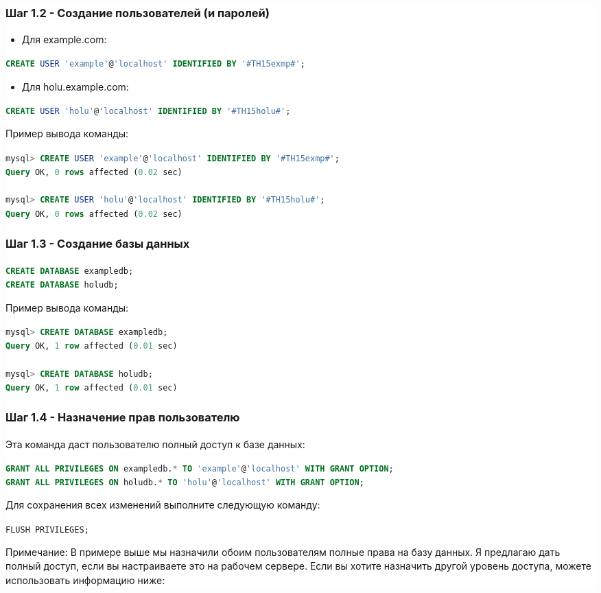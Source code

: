 ### Шаг 1.2 - Создание пользователей (и паролей)

* Для example.com:

```sql
CREATE USER 'example'@'localhost' IDENTIFIED BY '#TH15exmp#';
```

* Для holu.example.com:

```sql
CREATE USER 'holu'@'localhost' IDENTIFIED BY '#TH15holu#';
```

Пример вывода команды:

```sql
mysql> CREATE USER 'example'@'localhost' IDENTIFIED BY '#TH15exmp#';
Query OK, 0 rows affected (0.02 sec)

mysql> CREATE USER 'holu'@'localhost' IDENTIFIED BY '#TH15holu#';
Query OK, 0 rows affected (0.02 sec)
```

### Шаг 1.3 - Создание базы данных

```sql
CREATE DATABASE exampledb;
CREATE DATABASE holudb;
```

Пример вывода команды:

```sql
mysql> CREATE DATABASE exampledb;
Query OK, 1 row affected (0.01 sec)

mysql> CREATE DATABASE holudb;
Query OK, 1 row affected (0.01 sec)
```

### Шаг 1.4 - Назначение прав пользователю

Эта команда даст пользователю полный доступ к базе данных:

```sql
GRANT ALL PRIVILEGES ON exampledb.* TO 'example'@'localhost' WITH GRANT OPTION;
GRANT ALL PRIVILEGES ON holudb.* TO 'holu'@'localhost' WITH GRANT OPTION;
```

Для сохранения всех изменений выполните следующую команду:

```
FLUSH PRIVILEGES;
```

Примечание:
В примере выше мы назначили обоим пользователям полные права на базу данных. Я предлагаю дать полный доступ, если вы настраиваете это на рабочем сервере. Если вы хотите назначить другой уровень доступа, можете использовать информацию ниже:
